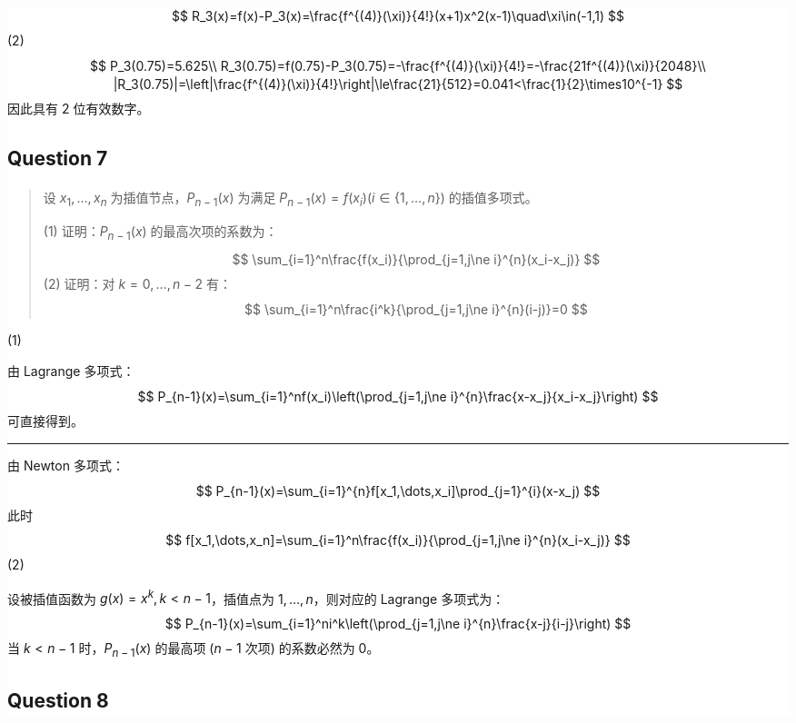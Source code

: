 $$
R_3(x)=f(x)-P_3(x)=\frac{f^{(4)}(\xi)}{4!}(x+1)x^2(x-1)\quad\xi\in(-1,1)
$$
(2)
$$
P_3(0.75)=5.625\\
R_3(0.75)=f(0.75)-P_3(0.75)=-\frac{f^{(4)}(\xi)}{4!}=-\frac{21f^{(4)}(\xi)}{2048}\\
|R_3(0.75)|=\left|\frac{f^{(4)}(\xi)}{4!}\right|\le\frac{21}{512}=0.041<\frac{1}{2}\times10^{-1}
$$
因此具有 2 位有效数字。

## Question 7

> 设 $x_1,\dots,x_n$ 为插值节点，$P_{n-1}(x)$ 为满足 $P_{n-1}(x)=f(x_i)(i\in\{1,\dots,n\})$ 的插值多项式。
>
> (1) 证明：$P_{n-1}(x)$ 的最高次项的系数为：
> $$
> \sum_{i=1}^n\frac{f(x_i)}{\prod_{j=1,j\ne i}^{n}(x_i-x_j)}
> $$
> (2) 证明：对 $k=0,\dots,n-2$ 有：
> $$
> \sum_{i=1}^n\frac{i^k}{\prod_{j=1,j\ne i}^{n}(i-j)}=0
> $$

(1)

由 Lagrange 多项式：
$$
P_{n-1}(x)=\sum_{i=1}^nf(x_i)\left(\prod_{j=1,j\ne i}^{n}\frac{x-x_j}{x_i-x_j}\right)
$$
可直接得到。

---

由 Newton 多项式：
$$
P_{n-1}(x)=\sum_{i=1}^{n}f[x_1,\dots,x_i]\prod_{j=1}^{i}(x-x_j)
$$
此时
$$
f[x_1,\dots,x_n]=\sum_{i=1}^n\frac{f(x_i)}{\prod_{j=1,j\ne i}^{n}(x_i-x_j)}
$$
(2)

设被插值函数为 $g(x)=x^k,k<n-1$，插值点为 $1,\dots,n$，则对应的 Lagrange 多项式为：
$$
P_{n-1}(x)=\sum_{i=1}^ni^k\left(\prod_{j=1,j\ne i}^{n}\frac{x-j}{i-j}\right)
$$
当 $k<n-1$ 时，$P_{n-1}(x)$ 的最高项 ($n-1$ 次项) 的系数必然为 0。

## Question 8

